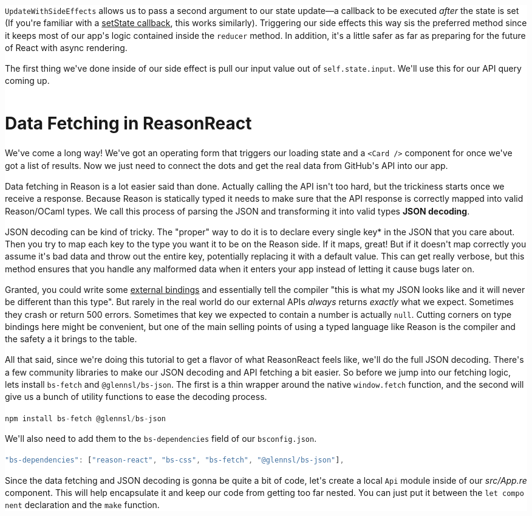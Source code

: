`UpdateWithSideEffects` allows us to pass a second argument to our state update&mdash;a callback to be executed _after_ the state is set (If you're familiar with a [setState callback](https://reactjs.org/docs/react-component.html#setstate), this works similarly). Triggering our side effects this way sis the preferred method since it keeps most of our app's logic contained inside the `reducer` method. In addition, it's a little safer as far as preparing for the future of React with async rendering.

The first thing we've done inside of our side effect is pull our input value out of `self.state.input`. We'll use this for our API query coming up.

# Data Fetching in ReasonReact

We've come a long way! We've got an operating form that triggers our loading state and a `<Card />` component for once we've got a list of results. Now we just need to connect the dots and get the real data from GitHub's API into our app.

Data fetching in Reason is a lot easier said than done. Actually calling the API isn't too hard, but the trickiness starts once we receive a response. Because Reason is statically typed it needs to make sure that the API response is correctly mapped into valid Reason/OCaml types. We call this process of parsing the JSON and transforming it into valid types **JSON decoding**.

JSON decoding can be kind of tricky. The "proper" way to do it is to declare every single key\* in the JSON that you care about. Then you try to map each key to the type you want it to be on the Reason side. If it maps, great! But if it doesn't map correctly you assume it's bad data and throw out the entire key, potentially replacing it with a default value. This can get really verbose, but this method ensures that you handle any malformed data when it enters your app instead of letting it cause bugs later on.

Granted, you could write some [external bindings](https://bucklescript.github.io/docs/en/intro-to-external#special-identity-external) and essentially tell the compiler "this is what my JSON looks like and it will never be different than this type". But rarely in the real world do our external APIs _always_ returns _exactly_ what we expect. Sometimes they crash or return 500 errors. Sometimes that key we expected to contain a number is actually `null`. Cutting corners on type bindings here might be convenient, but one of the main selling points of using a typed language like Reason is the compiler and the safety a it brings to the table.

All that said, since we're doing this tutorial to get a flavor of what ReasonReact feels like, we'll do the full JSON decoding. There's a few community libraries to make our JSON decoding and API fetching a bit easier. So before we jump into our fetching logic, lets install `bs-fetch` and `@glennsl/bs-json`. The first is a thin wrapper around the native `window.fetch` function, and the second will give us a bunch of utility functions to ease the decoding process.

```javascript
npm install bs-fetch @glennsl/bs-json
```

We'll also need to add them to the `bs-dependencies` field of our `bsconfig.json`.

```javascript
"bs-dependencies": ["reason-react", "bs-css", "bs-fetch", "@glennsl/bs-json"],
```

Since the data fetching and JSON decoding is gonna be quite a bit of code, let's create a local `Api` module inside of our _src/App.re_ component. This will help encapsulate it and keep our code from getting too far nested. You can just put it between the `let component` declaration and the `make` function.
